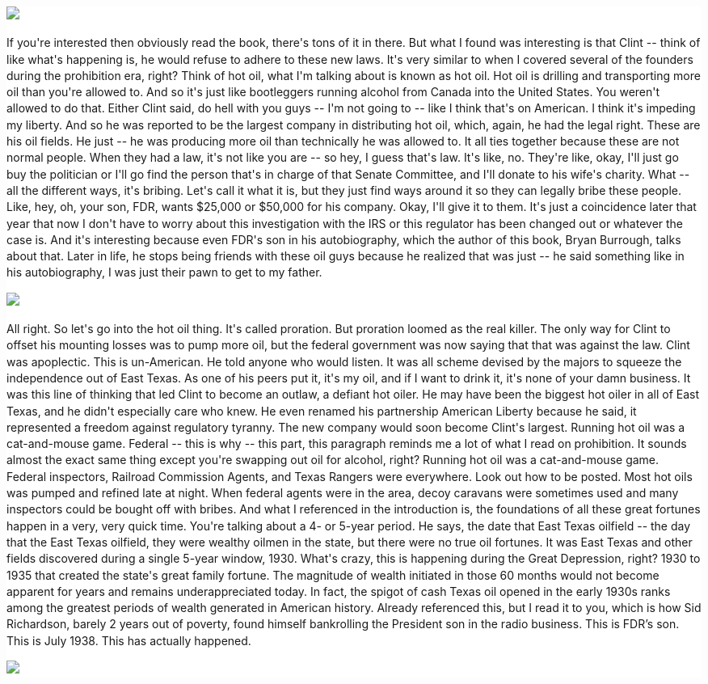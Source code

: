 ![](https://www.foundersnotes.com/static/images/new_icons/chevron-down-alt-thin.svg)

If you're interested then obviously read the book, there's tons of it in there. But what I found was interesting is that Clint -- think of like what's happening is, he would refuse to adhere to these new laws. It's very similar to when I covered several of the founders during the prohibition era, right? Think of hot oil, what I'm talking about is known as hot oil. Hot oil is drilling and transporting more oil than you're allowed to. And so it's just like bootleggers running alcohol from Canada into the United States. You weren't allowed to do that. Either Clint said, do hell with you guys -- I'm not going to -- like I think that's on American. I think it's impeding my liberty. And so he was reported to be the largest company in distributing hot oil, which, again, he had the legal right. These are his oil fields. He just -- he was producing more oil than technically he was allowed to. It all ties together because these are not normal people. When they had a law, it's not like you are -- so hey, I guess that's law. It's like, no. They're like, okay, I'll just go buy the politician or I'll go find the person that's in charge of that Senate Committee, and I'll donate to his wife's charity. What -- all the different ways, it's bribing. Let's call it what it is, but they just find ways around it so they can legally bribe these people. Like, hey, oh, your son, FDR, wants $25,000 or $50,000 for his company. Okay, I'll give it to them. It's just a coincidence later that year that now I don't have to worry about this investigation with the IRS or this regulator has been changed out or whatever the case is. And it's interesting because even FDR's son in his autobiography, which the author of this book, Bryan Burrough, talks about that. Later in life, he stops being friends with these oil guys because he realized that was just -- he said something like in his autobiography, I was just their pawn to get to my father.

![](https://www.foundersnotes.com/static/images/new_icons/chevron-down-alt-thin.svg)

All right. So let's go into the hot oil thing. It's called proration. But proration loomed as the real killer. The only way for Clint to offset his mounting losses was to pump more oil, but the federal government was now saying that that was against the law. Clint was apoplectic. This is un-American. He told anyone who would listen. It was all scheme devised by the majors to squeeze the independence out of East Texas. As one of his peers put it, it's my oil, and if I want to drink it, it's none of your damn business. It was this line of thinking that led Clint to become an outlaw, a defiant hot oiler. He may have been the biggest hot oiler in all of East Texas, and he didn't especially care who knew. He even renamed his partnership American Liberty because he said, it represented a freedom against regulatory tyranny. The new company would soon become Clint's largest. Running hot oil was a cat-and-mouse game. Federal -- this is why -- this part, this paragraph reminds me a lot of what I read on prohibition. It sounds almost the exact same thing except you're swapping out oil for alcohol, right? Running hot oil was a cat-and-mouse game. Federal inspectors, Railroad Commission Agents, and Texas Rangers were everywhere. Look out how to be posted. Most hot oils was pumped and refined late at night. When federal agents were in the area, decoy caravans were sometimes used and many inspectors could be bought off with bribes. And what I referenced in the introduction is, the foundations of all these great fortunes happen in a very, very quick time. You're talking about a 4- or 5-year period. He says, the date that East Texas oilfield -- the day that the East Texas oilfield, they were wealthy oilmen in the state, but there were no true oil fortunes. It was East Texas and other fields discovered during a single 5-year window, 1930. What's crazy, this is happening during the Great Depression, right? 1930 to 1935 that created the state's great family fortune. The magnitude of wealth initiated in those 60 months would not become apparent for years and remains underappreciated today. In fact, the spigot of cash Texas oil opened in the early 1930s ranks among the greatest periods of wealth generated in American history. Already referenced this, but I read it to you, which is how Sid Richardson, barely 2 years out of poverty, found himself bankrolling the President son in the radio business. This is FDR’s son. This is July 1938. This has actually happened.

![](https://www.foundersnotes.com/static/images/new_icons/chevron-down-alt-thin.svg)
